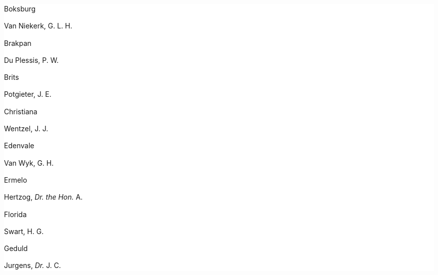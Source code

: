 </tr>

<tr>

<td><p>Boksburg</p></td>

<td><p>Van Niekerk, G. L. H.</p></td>

</tr>

<tr>

<td><p>Brakpan</p></td>

<td><p>Du Plessis, P. W.</p></td>

</tr>

<tr>

<td><p>Brits</p></td>

<td><p>Potgieter, J. E.</p></td>

</tr>

<tr>

<td><p>Christiana</p></td>

<td><p>Wentzel, J. J.</p></td>

</tr>

<tr>

<td><p>Edenvale</p></td>

<td><p>Van Wyk, G. H.</p></td>

</tr>

<tr>

<td><p>Ermelo</p></td>

<td><p>Hertzog, <i>Dr. the Hon.</i> A.</p></td>

</tr>

<tr>

<td><p>Florida</p></td>

<td><p>Swart, H. G.</p></td>

</tr>

<tr>

<td><p>Geduld</p></td>

<td><p>Jurgens, <i>Dr.</i> J. C.</p></td>

</tr>

